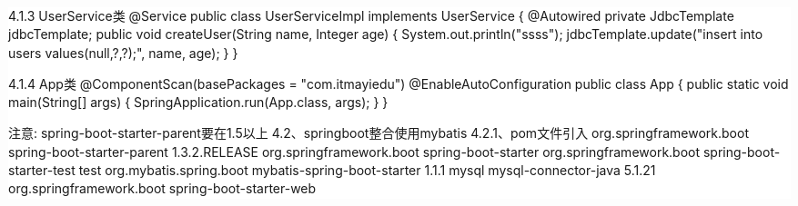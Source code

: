 
4.1.3 UserService类
@Service
public class UserServiceImpl implements UserService {
	@Autowired
	private JdbcTemplate jdbcTemplate;
	public void createUser(String name, Integer age) {
		System.out.println("ssss");
		jdbcTemplate.update("insert into users values(null,?,?);", name, age);
	}
}

4.1.4 App类
@ComponentScan(basePackages = "com.itmayiedu")
@EnableAutoConfiguration
public class App {
	public static void main(String[] args) {
		SpringApplication.run(App.class, args);
	}
}

注意: spring-boot-starter-parent要在1.5以上
4.2、springboot整合使用mybatis
4.2.1、pom文件引入
	<parent>
		<groupId>org.springframework.boot</groupId>
		<artifactId>spring-boot-starter-parent</artifactId>
		<version>1.3.2.RELEASE</version>
		<relativePath /> <!-- lookup parent from repository -->
	</parent>
	<dependencies>
		<dependency>
			<groupId>org.springframework.boot</groupId>
			<artifactId>spring-boot-starter</artifactId>
		</dependency>
		<dependency>
			<groupId>org.springframework.boot</groupId>
			<artifactId>spring-boot-starter-test</artifactId>
			<scope>test</scope>
		</dependency>
		<dependency>
			<groupId>org.mybatis.spring.boot</groupId>
			<artifactId>mybatis-spring-boot-starter</artifactId>
			<version>1.1.1</version>
		</dependency>
		<dependency>
			<groupId>mysql</groupId>
			<artifactId>mysql-connector-java</artifactId>
			<version>5.1.21</version>
		</dependency>
		<dependency>
			<groupId>org.springframework.boot</groupId>
			<artifactId>spring-boot-starter-web</artifactId>
		</dependency>
	</dependencies>
